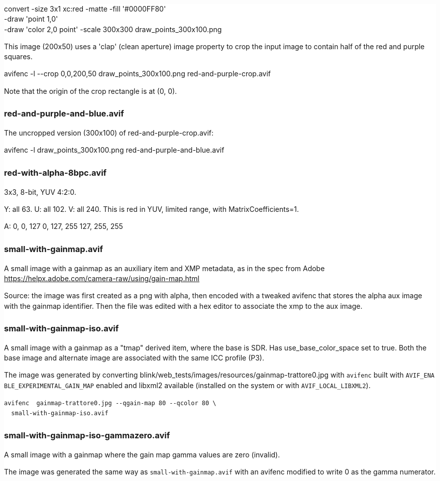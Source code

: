  convert -size 3x1 xc:red -matte -fill '#0000FF80' \
          -draw 'point 1,0' \
          -draw 'color 2,0 point' -scale 300x300 draw_points_300x100.png

This image (200x50) uses a 'clap' (clean aperture) image property to crop the
input image to contain half of the red and purple squares.

  avifenc -l --crop 0,0,200,50 draw_points_300x100.png red-and-purple-crop.avif

Note that the origin of the crop rectangle is at (0, 0).

### red-and-purple-and-blue.avif
The uncropped version (300x100) of red-and-purple-crop.avif:

  avifenc -l draw_points_300x100.png red-and-purple-and-blue.avif

### red-with-alpha-8bpc.avif
3x3, 8-bit, YUV 4:2:0.

Y: all 63. U: all 102. V: all 240. This is red in YUV, limited range, with
MatrixCoefficients=1.

A:   0,   0, 127
     0, 127, 255
   127, 255, 255

### small-with-gainmap.avif
A small image with a gainmap as an auxiliary item and XMP metadata, as in the
spec from Adobe https://helpx.adobe.com/camera-raw/using/gain-map.html

Source: the image was first created as a png with alpha, then encoded with a
tweaked avifenc that stores the alpha aux image with the gainmap identifier.
Then the file was edited with a hex editor to associate the xmp to the aux
image.

### small-with-gainmap-iso.avif
A small image with a gainmap as a "tmap" derived item, where the base is SDR.
Has use_base_color_space set to true. Both the base image and alternate image
are associated with the same ICC profile (P3).

The image was generated by converting
blink/web_tests/images/resources/gainmap-trattore0.jpg with `avifenc` built with
`AVIF_ENABLE_EXPERIMENTAL_GAIN_MAP` enabled and libxml2 available (installed on
the system or with `AVIF_LOCAL_LIBXML2`).

```
avifenc  gainmap-trattore0.jpg --qgain-map 80 --qcolor 80 \
  small-with-gainmap-iso.avif
```

### small-with-gainmap-iso-gammazero.avif
A small image with a gainmap where the gain map gamma values are zero (invalid).

The image was generated the same way as `small-with-gainmap.avif` with an
avifenc modified to write 0 as the gamma numerator.
